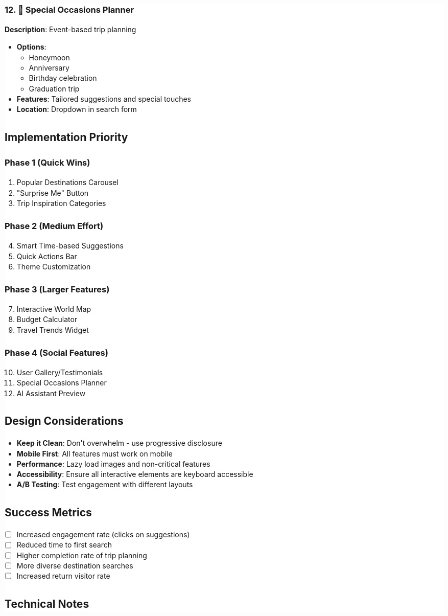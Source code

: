 ### 12. 🎁 Special Occasions Planner
**Description**: Event-based trip planning
- **Options**:
  - Honeymoon
  - Anniversary
  - Birthday celebration
  - Graduation trip
- **Features**: Tailored suggestions and special touches
- **Location**: Dropdown in search form

## Implementation Priority

### Phase 1 (Quick Wins)
1. Popular Destinations Carousel
2. "Surprise Me" Button
3. Trip Inspiration Categories

### Phase 2 (Medium Effort)
4. Smart Time-based Suggestions
5. Quick Actions Bar
6. Theme Customization

### Phase 3 (Larger Features)
7. Interactive World Map
8. Budget Calculator
9. Travel Trends Widget

### Phase 4 (Social Features)
10. User Gallery/Testimonials
11. Special Occasions Planner
12. AI Assistant Preview

## Design Considerations

- **Keep it Clean**: Don't overwhelm - use progressive disclosure
- **Mobile First**: All features must work on mobile
- **Performance**: Lazy load images and non-critical features
- **Accessibility**: Ensure all interactive elements are keyboard accessible
- **A/B Testing**: Test engagement with different layouts

## Success Metrics

- [ ] Increased engagement rate (clicks on suggestions)
- [ ] Reduced time to first search
- [ ] Higher completion rate of trip planning
- [ ] More diverse destination searches
- [ ] Increased return visitor rate

## Technical Notes
